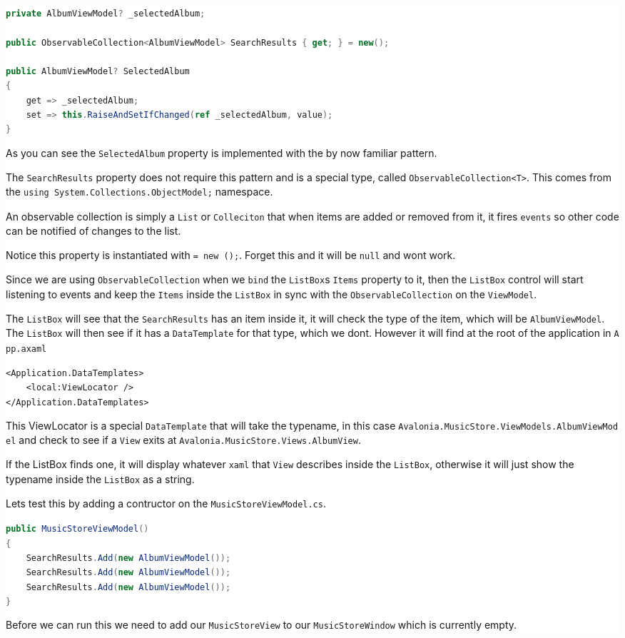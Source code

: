 ```c#
private AlbumViewModel? _selectedAlbum;

public ObservableCollection<AlbumViewModel> SearchResults { get; } = new();
        
public AlbumViewModel? SelectedAlbum
{
    get => _selectedAlbum;
    set => this.RaiseAndSetIfChanged(ref _selectedAlbum, value);
}    
```

As you can see the `SelectedAlbum` property is implemented with the by now familiar pattern.

The `SearchResults` property does not require this pattern and is a special type, called `ObservableCollection<T>`. This comes from the `using System.Collections.ObjectModel;` namespace.

An observable collection is simply a `List` or `Colleciton` that when items are added or removed from it, it fires `events` so other code can be notified of changes to the list.

Notice this property is instantiated with `= new ();`.  Forget this and it will be `null` and wont work.

Since we are using `ObservableCollection` when we `bind` the `ListBox`s `Items` property to it, then the `ListBox` control will start listening to events and keep the `Items` inside the `ListBox` in sync with the `ObservableCollection` on the `ViewModel`.

The `ListBox` will see that the `SearchResults` has an item inside it, it will check the type of the item, which will be `AlbumViewModel`. The `ListBox` will then see if it has a `DataTemplate` for that type, which we dont. However it will find at the root of the application in `App.axaml`

```xaml
<Application.DataTemplates>
    <local:ViewLocator />
</Application.DataTemplates>
```

This ViewLocator is a special `DataTemplate` that will take the typename, in this case  `Avalonia.MusicStore.ViewModels.AlbumViewModel` and check to see if a `View` exits at `Avalonia.MusicStore.Views.AlbumView`.

If the ListBox finds one, it will display whatever `xaml` that `View` describes inside the `ListBox`, otherwise it will just show the typename inside the `ListBox` as a string.

Lets test this by adding a contructor on the `MusicStoreViewModel.cs`.

```c#
public MusicStoreViewModel()
{
    SearchResults.Add(new AlbumViewModel());
    SearchResults.Add(new AlbumViewModel());
    SearchResults.Add(new AlbumViewModel());
}
```

Before we can run this we need to add our `MusicStoreView` to our `MusicStoreWindow` which is currently empty.
